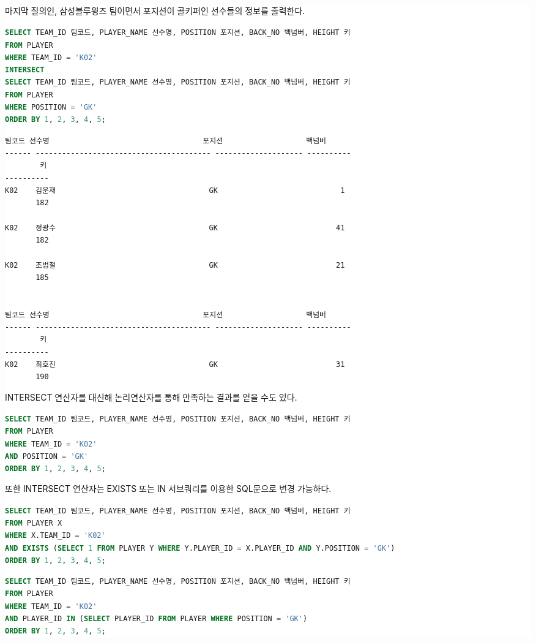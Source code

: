 
마지막 질의인, 삼성블루윙즈 팀이면서 포지션이 골키퍼인 선수들의 정보를 출력한다.

```SQL
SELECT TEAM_ID 팀코드, PLAYER_NAME 선수명, POSITION 포지션, BACK_NO 백넘버, HEIGHT 키
FROM PLAYER
WHERE TEAM_ID = 'K02'
INTERSECT
SELECT TEAM_ID 팀코드, PLAYER_NAME 선수명, POSITION 포지션, BACK_NO 백넘버, HEIGHT 키
FROM PLAYER
WHERE POSITION = 'GK'
ORDER BY 1, 2, 3, 4, 5;
```

```
팀코드 선수명                                   포지션                   백넘버
------ ---------------------------------------- -------------------- ----------
        키
----------
K02    김운재                                   GK                            1
       182

K02    정광수                                   GK                           41
       182

K02    조범철                                   GK                           21
       185


팀코드 선수명                                   포지션                   백넘버
------ ---------------------------------------- -------------------- ----------
        키
----------
K02    최호진                                   GK                           31
       190
```

INTERSECT 연산자를 대신해 논리연산자를 통해 만족하는 결과를 얻을 수도 있다.

```SQL
SELECT TEAM_ID 팀코드, PLAYER_NAME 선수명, POSITION 포지션, BACK_NO 백넘버, HEIGHT 키
FROM PLAYER
WHERE TEAM_ID = 'K02'
AND POSITION = 'GK'
ORDER BY 1, 2, 3, 4, 5;
```

또한 INTERSECT 연산자는 EXISTS 또는 IN 서브쿼리를 이용한 SQL문으로 변경 가능하다.

```SQL
SELECT TEAM_ID 팀코드, PLAYER_NAME 선수명, POSITION 포지션, BACK_NO 백넘버, HEIGHT 키
FROM PLAYER X
WHERE X.TEAM_ID = 'K02'
AND EXISTS (SELECT 1 FROM PLAYER Y WHERE Y.PLAYER_ID = X.PLAYER_ID AND Y.POSITION = 'GK')
ORDER BY 1, 2, 3, 4, 5;
```

```SQL
SELECT TEAM_ID 팀코드, PLAYER_NAME 선수명, POSITION 포지션, BACK_NO 백넘버, HEIGHT 키
FROM PLAYER
WHERE TEAM_ID = 'K02'
AND PLAYER_ID IN (SELECT PLAYER_ID FROM PLAYER WHERE POSITION = 'GK')
ORDER BY 1, 2, 3, 4, 5;
```